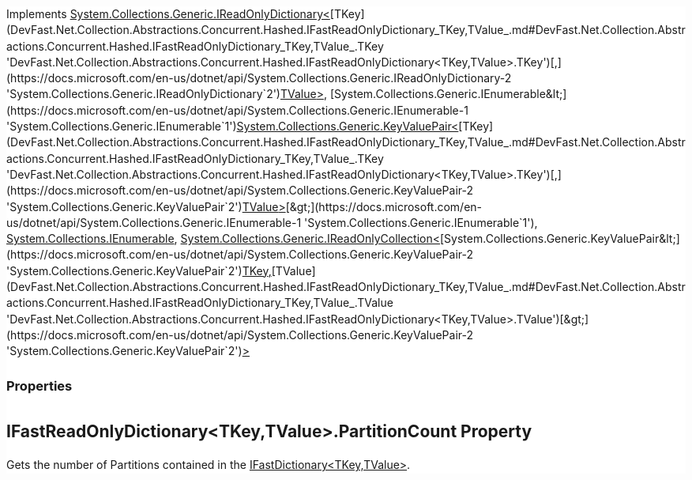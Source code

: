 Implements [System.Collections.Generic.IReadOnlyDictionary&lt;](https://docs.microsoft.com/en-us/dotnet/api/System.Collections.Generic.IReadOnlyDictionary-2 'System.Collections.Generic.IReadOnlyDictionary`2')[TKey](DevFast.Net.Collection.Abstractions.Concurrent.Hashed.IFastReadOnlyDictionary_TKey,TValue_.md#DevFast.Net.Collection.Abstractions.Concurrent.Hashed.IFastReadOnlyDictionary_TKey,TValue_.TKey 'DevFast.Net.Collection.Abstractions.Concurrent.Hashed.IFastReadOnlyDictionary<TKey,TValue>.TKey')[,](https://docs.microsoft.com/en-us/dotnet/api/System.Collections.Generic.IReadOnlyDictionary-2 'System.Collections.Generic.IReadOnlyDictionary`2')[TValue](DevFast.Net.Collection.Abstractions.Concurrent.Hashed.IFastReadOnlyDictionary_TKey,TValue_.md#DevFast.Net.Collection.Abstractions.Concurrent.Hashed.IFastReadOnlyDictionary_TKey,TValue_.TValue 'DevFast.Net.Collection.Abstractions.Concurrent.Hashed.IFastReadOnlyDictionary<TKey,TValue>.TValue')[&gt;](https://docs.microsoft.com/en-us/dotnet/api/System.Collections.Generic.IReadOnlyDictionary-2 'System.Collections.Generic.IReadOnlyDictionary`2'), [System.Collections.Generic.IEnumerable&lt;](https://docs.microsoft.com/en-us/dotnet/api/System.Collections.Generic.IEnumerable-1 'System.Collections.Generic.IEnumerable`1')[System.Collections.Generic.KeyValuePair&lt;](https://docs.microsoft.com/en-us/dotnet/api/System.Collections.Generic.KeyValuePair-2 'System.Collections.Generic.KeyValuePair`2')[TKey](DevFast.Net.Collection.Abstractions.Concurrent.Hashed.IFastReadOnlyDictionary_TKey,TValue_.md#DevFast.Net.Collection.Abstractions.Concurrent.Hashed.IFastReadOnlyDictionary_TKey,TValue_.TKey 'DevFast.Net.Collection.Abstractions.Concurrent.Hashed.IFastReadOnlyDictionary<TKey,TValue>.TKey')[,](https://docs.microsoft.com/en-us/dotnet/api/System.Collections.Generic.KeyValuePair-2 'System.Collections.Generic.KeyValuePair`2')[TValue](DevFast.Net.Collection.Abstractions.Concurrent.Hashed.IFastReadOnlyDictionary_TKey,TValue_.md#DevFast.Net.Collection.Abstractions.Concurrent.Hashed.IFastReadOnlyDictionary_TKey,TValue_.TValue 'DevFast.Net.Collection.Abstractions.Concurrent.Hashed.IFastReadOnlyDictionary<TKey,TValue>.TValue')[&gt;](https://docs.microsoft.com/en-us/dotnet/api/System.Collections.Generic.KeyValuePair-2 'System.Collections.Generic.KeyValuePair`2')[&gt;](https://docs.microsoft.com/en-us/dotnet/api/System.Collections.Generic.IEnumerable-1 'System.Collections.Generic.IEnumerable`1'), [System.Collections.IEnumerable](https://docs.microsoft.com/en-us/dotnet/api/System.Collections.IEnumerable 'System.Collections.IEnumerable'), [System.Collections.Generic.IReadOnlyCollection&lt;](https://docs.microsoft.com/en-us/dotnet/api/System.Collections.Generic.IReadOnlyCollection-1 'System.Collections.Generic.IReadOnlyCollection`1')[System.Collections.Generic.KeyValuePair&lt;](https://docs.microsoft.com/en-us/dotnet/api/System.Collections.Generic.KeyValuePair-2 'System.Collections.Generic.KeyValuePair`2')[TKey](DevFast.Net.Collection.Abstractions.Concurrent.Hashed.IFastReadOnlyDictionary_TKey,TValue_.md#DevFast.Net.Collection.Abstractions.Concurrent.Hashed.IFastReadOnlyDictionary_TKey,TValue_.TKey 'DevFast.Net.Collection.Abstractions.Concurrent.Hashed.IFastReadOnlyDictionary<TKey,TValue>.TKey')[,](https://docs.microsoft.com/en-us/dotnet/api/System.Collections.Generic.KeyValuePair-2 'System.Collections.Generic.KeyValuePair`2')[TValue](DevFast.Net.Collection.Abstractions.Concurrent.Hashed.IFastReadOnlyDictionary_TKey,TValue_.md#DevFast.Net.Collection.Abstractions.Concurrent.Hashed.IFastReadOnlyDictionary_TKey,TValue_.TValue 'DevFast.Net.Collection.Abstractions.Concurrent.Hashed.IFastReadOnlyDictionary<TKey,TValue>.TValue')[&gt;](https://docs.microsoft.com/en-us/dotnet/api/System.Collections.Generic.KeyValuePair-2 'System.Collections.Generic.KeyValuePair`2')[&gt;](https://docs.microsoft.com/en-us/dotnet/api/System.Collections.Generic.IReadOnlyCollection-1 'System.Collections.Generic.IReadOnlyCollection`1')
### Properties

<a name='DevFast.Net.Collection.Abstractions.Concurrent.Hashed.IFastReadOnlyDictionary_TKey,TValue_.PartitionCount'></a>

## IFastReadOnlyDictionary<TKey,TValue>.PartitionCount Property

Gets the number of Partitions contained in the [IFastDictionary&lt;TKey,TValue&gt;](DevFast.Net.Collection.Abstractions.Concurrent.Hashed.IFastDictionary_TKey,TValue_.md 'DevFast.Net.Collection.Abstractions.Concurrent.Hashed.IFastDictionary<TKey,TValue>').
